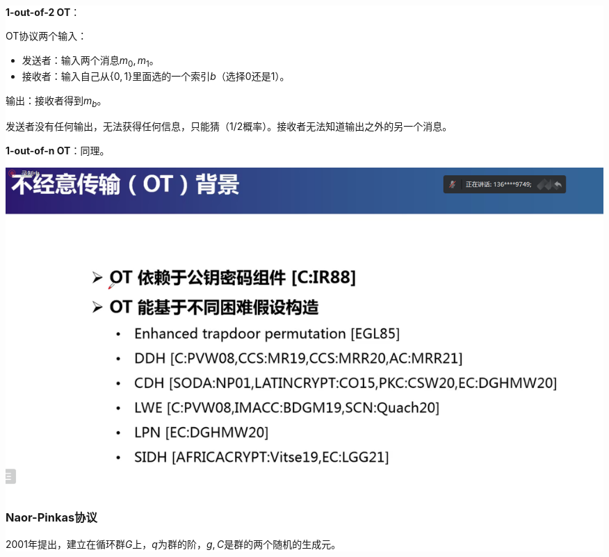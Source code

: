 **1-out-of-2 OT**：

OT协议两个输入：

- 发送者：输入两个消息$m_0,m_1$。
- 接收者：输入自己从$\{0,1\}$里面选的一个索引$b$（选择0还是1）。

输出：接收者得到$m_b$。

发送者没有任何输出，无法获得任何信息，只能猜（1/2概率）。接收者无法知道输出之外的另一个消息。

**1-out-of-n OT**：同理。

![image-20230325113430985](L1_MPC的基本概念及其组件.assets/image-20230325113430985.png)

### Naor-Pinkas协议

2001年提出，建立在循环群$G$上，$q$为群的阶，$g,C$是群的两个随机的生成元。

